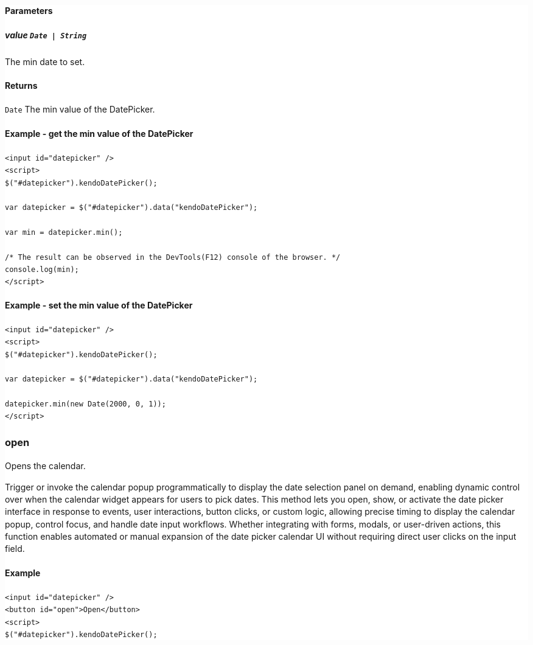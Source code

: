 #### Parameters

##### value `Date | String`

The min date to set.

#### Returns

`Date` The min value of the DatePicker.

#### Example - get the min value of the DatePicker

    <input id="datepicker" />
    <script>
    $("#datepicker").kendoDatePicker();

    var datepicker = $("#datepicker").data("kendoDatePicker");

    var min = datepicker.min();

	/* The result can be observed in the DevTools(F12) console of the browser. */
    console.log(min);
    </script>

#### Example - set the min value of the DatePicker

    <input id="datepicker" />
    <script>
    $("#datepicker").kendoDatePicker();

    var datepicker = $("#datepicker").data("kendoDatePicker");

    datepicker.min(new Date(2000, 0, 1));
    </script>

### open

Opens the calendar.


<div class="meta-api-description">
Trigger or invoke the calendar popup programmatically to display the date selection panel on demand, enabling dynamic control over when the calendar widget appears for users to pick dates. This method lets you open, show, or activate the date picker interface in response to events, user interactions, button clicks, or custom logic, allowing precise timing to display the calendar popup, control focus, and handle date input workflows. Whether integrating with forms, modals, or user-driven actions, this function enables automated or manual expansion of the date picker calendar UI without requiring direct user clicks on the input field.
</div>

#### Example

    <input id="datepicker" />
    <button id="open">Open</button>
    <script>
    $("#datepicker").kendoDatePicker();
